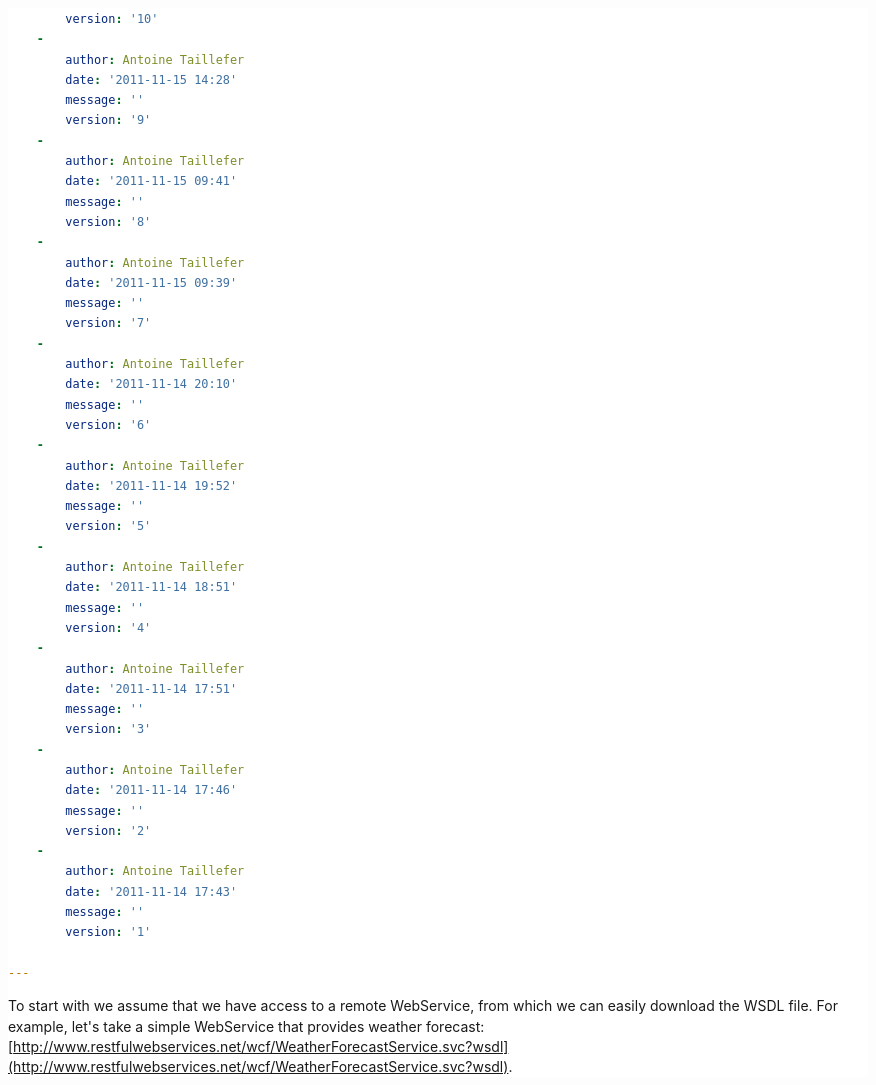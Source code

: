 ```yaml
        version: '10'
    - 
        author: Antoine Taillefer
        date: '2011-11-15 14:28'
        message: ''
        version: '9'
    - 
        author: Antoine Taillefer
        date: '2011-11-15 09:41'
        message: ''
        version: '8'
    - 
        author: Antoine Taillefer
        date: '2011-11-15 09:39'
        message: ''
        version: '7'
    - 
        author: Antoine Taillefer
        date: '2011-11-14 20:10'
        message: ''
        version: '6'
    - 
        author: Antoine Taillefer
        date: '2011-11-14 19:52'
        message: ''
        version: '5'
    - 
        author: Antoine Taillefer
        date: '2011-11-14 18:51'
        message: ''
        version: '4'
    - 
        author: Antoine Taillefer
        date: '2011-11-14 17:51'
        message: ''
        version: '3'
    - 
        author: Antoine Taillefer
        date: '2011-11-14 17:46'
        message: ''
        version: '2'
    - 
        author: Antoine Taillefer
        date: '2011-11-14 17:43'
        message: ''
        version: '1'

---
```

To start with we assume that we have access to a remote WebService, from which we can easily download the WSDL file. For example, let's take a simple WebService that provides weather forecast: [http://www.restfulwebservices.net/wcf/WeatherForecastService.svc?wsdl](http://www.restfulwebservices.net/wcf/WeatherForecastService.svc?wsdl).
